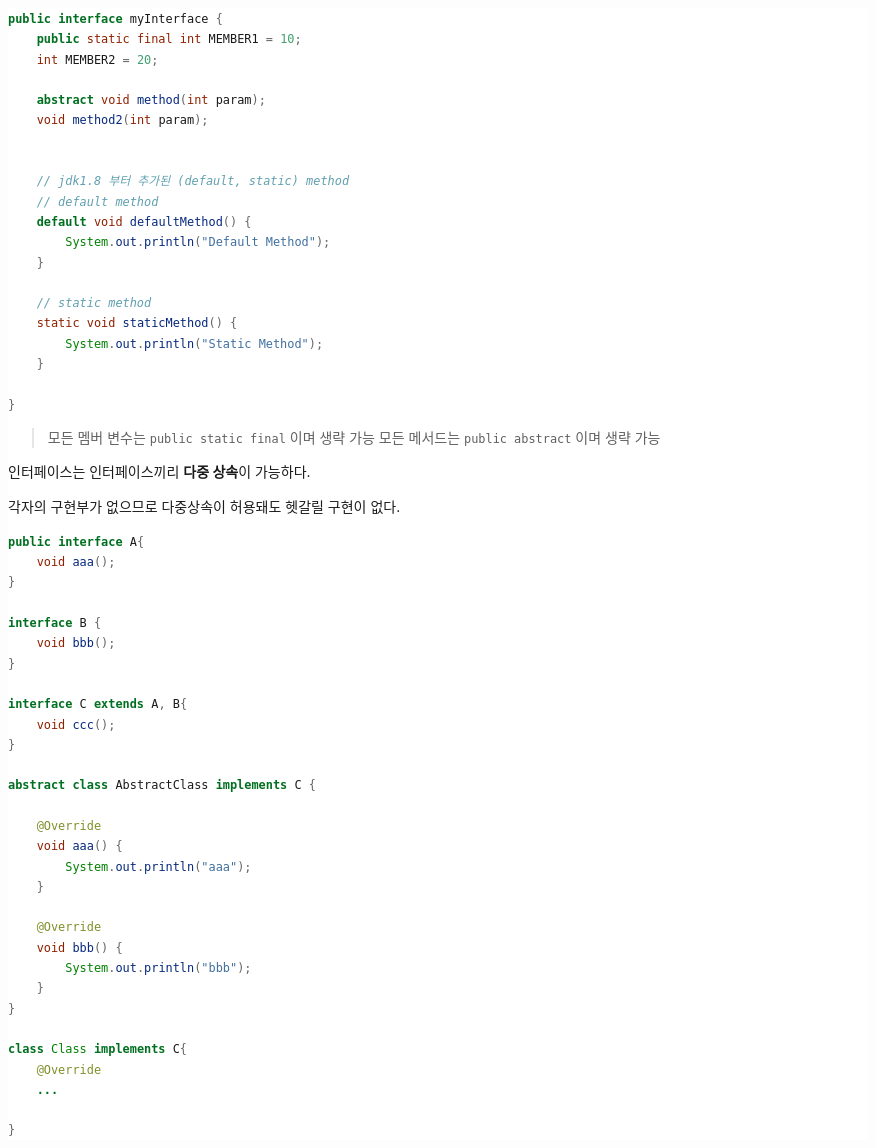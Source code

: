 ```java
public interface myInterface {
    public static final int MEMBER1 = 10;
    int MEMBER2 = 20;

    abstract void method(int param);
    void method2(int param);


    // jdk1.8 부터 추가된 (default, static) method
    // default method
    default void defaultMethod() {
        System.out.println("Default Method");
    }

    // static method
    static void staticMethod() {
        System.out.println("Static Method");
    }

}

```

> 모든 멤버 변수는 `public static final` 이며 생략 가능
> 모든 메서드는 `public abstract` 이며 생략 가능

인터페이스는 인터페이스끼리 **다중 상속**이 가능하다.

각자의 구현부가 없으므로 다중상속이 허용돼도 헷갈릴 구현이 없다.

```java
public interface A{
    void aaa();
}

interface B {
    void bbb();
}

interface C extends A, B{
    void ccc();
}

abstract class AbstractClass implements C {

    @Override
    void aaa() {
        System.out.println("aaa");
    }

    @Override
    void bbb() {
        System.out.println("bbb");
    }
}

class Class implements C{
    @Override
    ...

}

```
